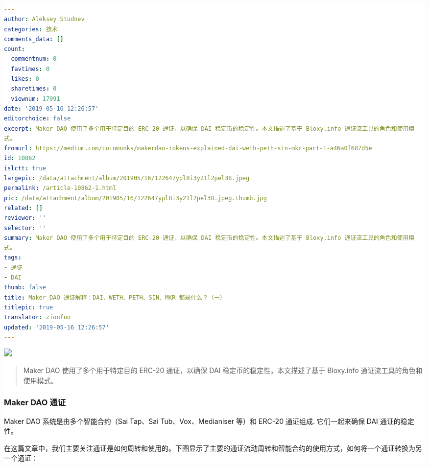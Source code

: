 ```yaml
---
author: Aleksey Studnev
categories: 技术
comments_data: []
count:
  commentnum: 0
  favtimes: 0
  likes: 0
  sharetimes: 0
  viewnum: 17091
date: '2019-05-16 12:26:57'
editorchoice: false
excerpt: Maker DAO 使用了多个用于特定目的 ERC-20 通证，以确保 DAI 稳定币的稳定性。本文描述了基于 Bloxy.info 通证流工具的角色和使用模式。
fromurl: https://medium.com/coinmonks/makerdao-tokens-explained-dai-weth-peth-sin-mkr-part-1-a46a0f687d5e
id: 10862
islctt: true
largepic: /data/attachment/album/201905/16/122647ypl8i3y21l2pel38.jpeg
permalink: /article-10862-1.html
pic: /data/attachment/album/201905/16/122647ypl8i3y21l2pel38.jpeg.thumb.jpg
related: []
reviewer: ''
selector: ''
summary: Maker DAO 使用了多个用于特定目的 ERC-20 通证，以确保 DAI 稳定币的稳定性。本文描述了基于 Bloxy.info 通证流工具的角色和使用模式。
tags:
- 通证
- DAI
thumb: false
title: Maker DAO 通证解释：DAI、WETH、PETH、SIN、MKR 都是什么？（一）
titlepic: true
translator: zionfuo
updated: '2019-05-16 12:26:57'
---
```


![](/data/attachment/album/201905/16/122647ypl8i3y21l2pel38.jpeg)



> 
> Maker DAO 使用了多个用于特定目的 ERC-20 通证，以确保 DAI 稳定币的稳定性。本文描述了基于 Bloxy.info 通证流工具的角色和使用模式。
> 
> 
> 


### Maker DAO 通证


Maker DAO 系统是由多个智能合约（Sai Tap、Sai Tub、Vox、Medianiser 等）和 ERC-20 通证组成. 它们一起来确保 DAI 通证的稳定性。


在这篇文章中，我们主要关注通证是如何周转和使用的。下图显示了主要的通证流动周转和智能合约的使用方式，如何将一个通证转换为另一个通证：
